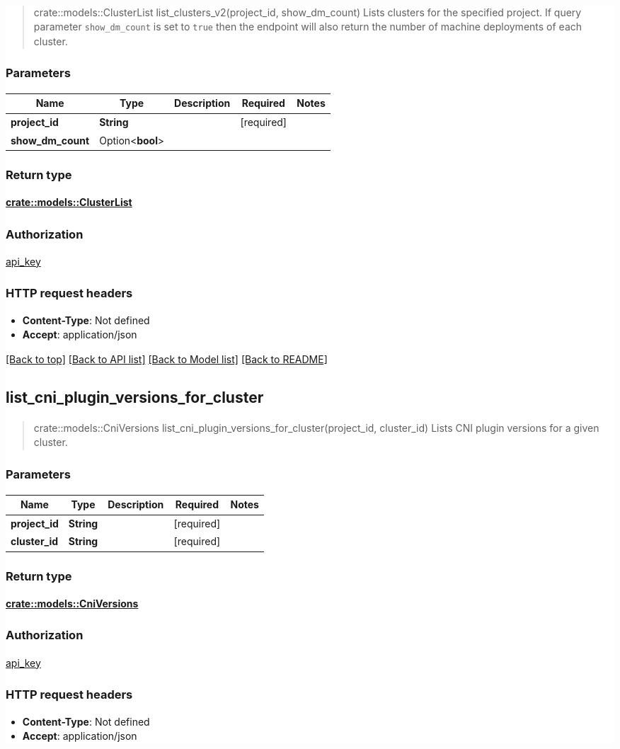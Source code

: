 > crate::models::ClusterList list_clusters_v2(project_id, show_dm_count)
Lists clusters for the specified project. If query parameter `show_dm_count` is set to `true` then the endpoint will also return the number of machine deployments of each cluster.

### Parameters


Name | Type | Description  | Required | Notes
------------- | ------------- | ------------- | ------------- | -------------
**project_id** | **String** |  | [required] |
**show_dm_count** | Option<**bool**> |  |  |

### Return type

[**crate::models::ClusterList**](ClusterList.md)

### Authorization

[api_key](../README.md#api_key)

### HTTP request headers

- **Content-Type**: Not defined
- **Accept**: application/json

[[Back to top]](#) [[Back to API list]](../README.md#documentation-for-api-endpoints) [[Back to Model list]](../README.md#documentation-for-models) [[Back to README]](../README.md)


## list_cni_plugin_versions_for_cluster

> crate::models::CniVersions list_cni_plugin_versions_for_cluster(project_id, cluster_id)
Lists CNI plugin versions for a given cluster.

### Parameters


Name | Type | Description  | Required | Notes
------------- | ------------- | ------------- | ------------- | -------------
**project_id** | **String** |  | [required] |
**cluster_id** | **String** |  | [required] |

### Return type

[**crate::models::CniVersions**](CNIVersions.md)

### Authorization

[api_key](../README.md#api_key)

### HTTP request headers

- **Content-Type**: Not defined
- **Accept**: application/json

